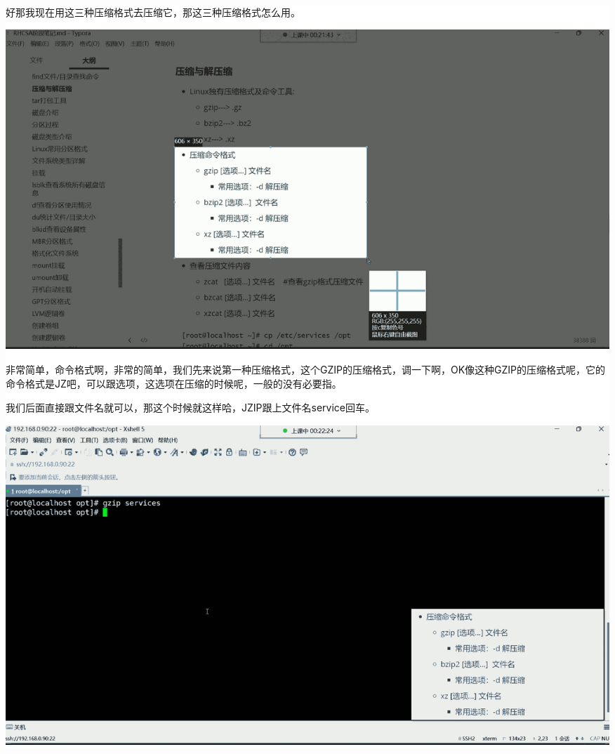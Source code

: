好那我现在用这三种压缩格式去压缩它，那这三种压缩格式怎么用。

![](img/c48328c9ce17d46a4be02982353077ad_21.png)

非常简单，命令格式啊，非常的简单，我们先来说第一种压缩格式，这个GZIP的压缩格式，调一下啊，OK像这种GZIP的压缩格式呢，它的命令格式是JZ吧，可以跟选项，这选项在压缩的时候呢，一般的没有必要指。

我们后面直接跟文件名就可以，那这个时候就这样哈，JZIP跟上文件名service回车。

![](img/c48328c9ce17d46a4be02982353077ad_23.png)
